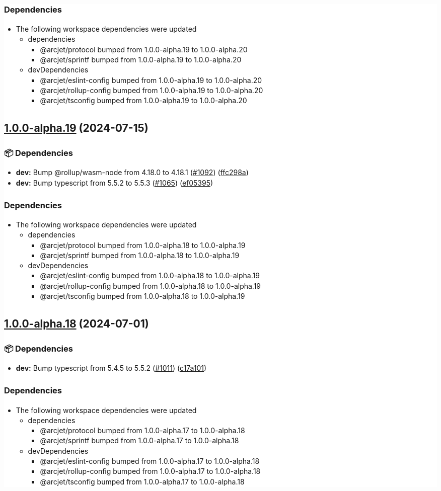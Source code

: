 
### Dependencies

* The following workspace dependencies were updated
  * dependencies
    * @arcjet/protocol bumped from 1.0.0-alpha.19 to 1.0.0-alpha.20
    * @arcjet/sprintf bumped from 1.0.0-alpha.19 to 1.0.0-alpha.20
  * devDependencies
    * @arcjet/eslint-config bumped from 1.0.0-alpha.19 to 1.0.0-alpha.20
    * @arcjet/rollup-config bumped from 1.0.0-alpha.19 to 1.0.0-alpha.20
    * @arcjet/tsconfig bumped from 1.0.0-alpha.19 to 1.0.0-alpha.20

## [1.0.0-alpha.19](https://github.com/arcjet/arcjet-js/compare/v1.0.0-alpha.18...@arcjet/decorate-v1.0.0-alpha.19) (2024-07-15)


### 📦 Dependencies

* **dev:** Bump @rollup/wasm-node from 4.18.0 to 4.18.1 ([#1092](https://github.com/arcjet/arcjet-js/issues/1092)) ([ffc298a](https://github.com/arcjet/arcjet-js/commit/ffc298ad030721519af02c6c2da26fd2bd3fbdbd))
* **dev:** Bump typescript from 5.5.2 to 5.5.3 ([#1065](https://github.com/arcjet/arcjet-js/issues/1065)) ([ef05395](https://github.com/arcjet/arcjet-js/commit/ef053953cf4a6cba621b778cba2e0dd4e114b626))


### Dependencies

* The following workspace dependencies were updated
  * dependencies
    * @arcjet/protocol bumped from 1.0.0-alpha.18 to 1.0.0-alpha.19
    * @arcjet/sprintf bumped from 1.0.0-alpha.18 to 1.0.0-alpha.19
  * devDependencies
    * @arcjet/eslint-config bumped from 1.0.0-alpha.18 to 1.0.0-alpha.19
    * @arcjet/rollup-config bumped from 1.0.0-alpha.18 to 1.0.0-alpha.19
    * @arcjet/tsconfig bumped from 1.0.0-alpha.18 to 1.0.0-alpha.19

## [1.0.0-alpha.18](https://github.com/arcjet/arcjet-js/compare/v1.0.0-alpha.17...@arcjet/decorate-v1.0.0-alpha.18) (2024-07-01)


### 📦 Dependencies

* **dev:** Bump typescript from 5.4.5 to 5.5.2 ([#1011](https://github.com/arcjet/arcjet-js/issues/1011)) ([c17a101](https://github.com/arcjet/arcjet-js/commit/c17a101c5729db44ddf8a7e14d5e4184dcf38949))


### Dependencies

* The following workspace dependencies were updated
  * dependencies
    * @arcjet/protocol bumped from 1.0.0-alpha.17 to 1.0.0-alpha.18
    * @arcjet/sprintf bumped from 1.0.0-alpha.17 to 1.0.0-alpha.18
  * devDependencies
    * @arcjet/eslint-config bumped from 1.0.0-alpha.17 to 1.0.0-alpha.18
    * @arcjet/rollup-config bumped from 1.0.0-alpha.17 to 1.0.0-alpha.18
    * @arcjet/tsconfig bumped from 1.0.0-alpha.17 to 1.0.0-alpha.18
